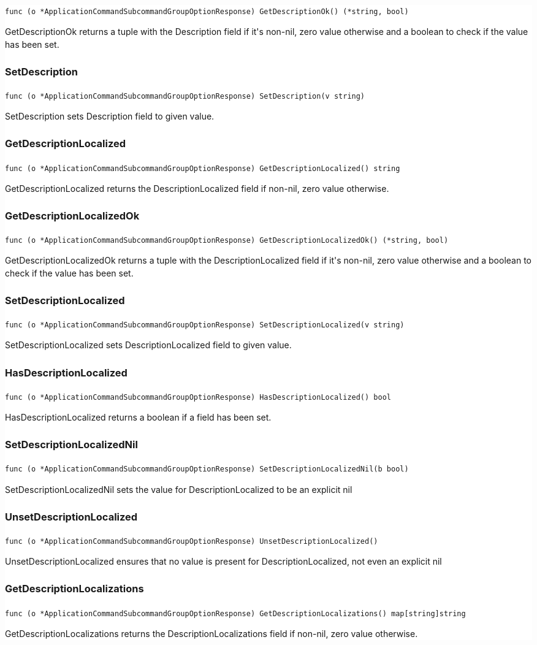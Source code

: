 `func (o *ApplicationCommandSubcommandGroupOptionResponse) GetDescriptionOk() (*string, bool)`

GetDescriptionOk returns a tuple with the Description field if it's non-nil, zero value otherwise
and a boolean to check if the value has been set.

### SetDescription

`func (o *ApplicationCommandSubcommandGroupOptionResponse) SetDescription(v string)`

SetDescription sets Description field to given value.


### GetDescriptionLocalized

`func (o *ApplicationCommandSubcommandGroupOptionResponse) GetDescriptionLocalized() string`

GetDescriptionLocalized returns the DescriptionLocalized field if non-nil, zero value otherwise.

### GetDescriptionLocalizedOk

`func (o *ApplicationCommandSubcommandGroupOptionResponse) GetDescriptionLocalizedOk() (*string, bool)`

GetDescriptionLocalizedOk returns a tuple with the DescriptionLocalized field if it's non-nil, zero value otherwise
and a boolean to check if the value has been set.

### SetDescriptionLocalized

`func (o *ApplicationCommandSubcommandGroupOptionResponse) SetDescriptionLocalized(v string)`

SetDescriptionLocalized sets DescriptionLocalized field to given value.

### HasDescriptionLocalized

`func (o *ApplicationCommandSubcommandGroupOptionResponse) HasDescriptionLocalized() bool`

HasDescriptionLocalized returns a boolean if a field has been set.

### SetDescriptionLocalizedNil

`func (o *ApplicationCommandSubcommandGroupOptionResponse) SetDescriptionLocalizedNil(b bool)`

 SetDescriptionLocalizedNil sets the value for DescriptionLocalized to be an explicit nil

### UnsetDescriptionLocalized
`func (o *ApplicationCommandSubcommandGroupOptionResponse) UnsetDescriptionLocalized()`

UnsetDescriptionLocalized ensures that no value is present for DescriptionLocalized, not even an explicit nil
### GetDescriptionLocalizations

`func (o *ApplicationCommandSubcommandGroupOptionResponse) GetDescriptionLocalizations() map[string]string`

GetDescriptionLocalizations returns the DescriptionLocalizations field if non-nil, zero value otherwise.
